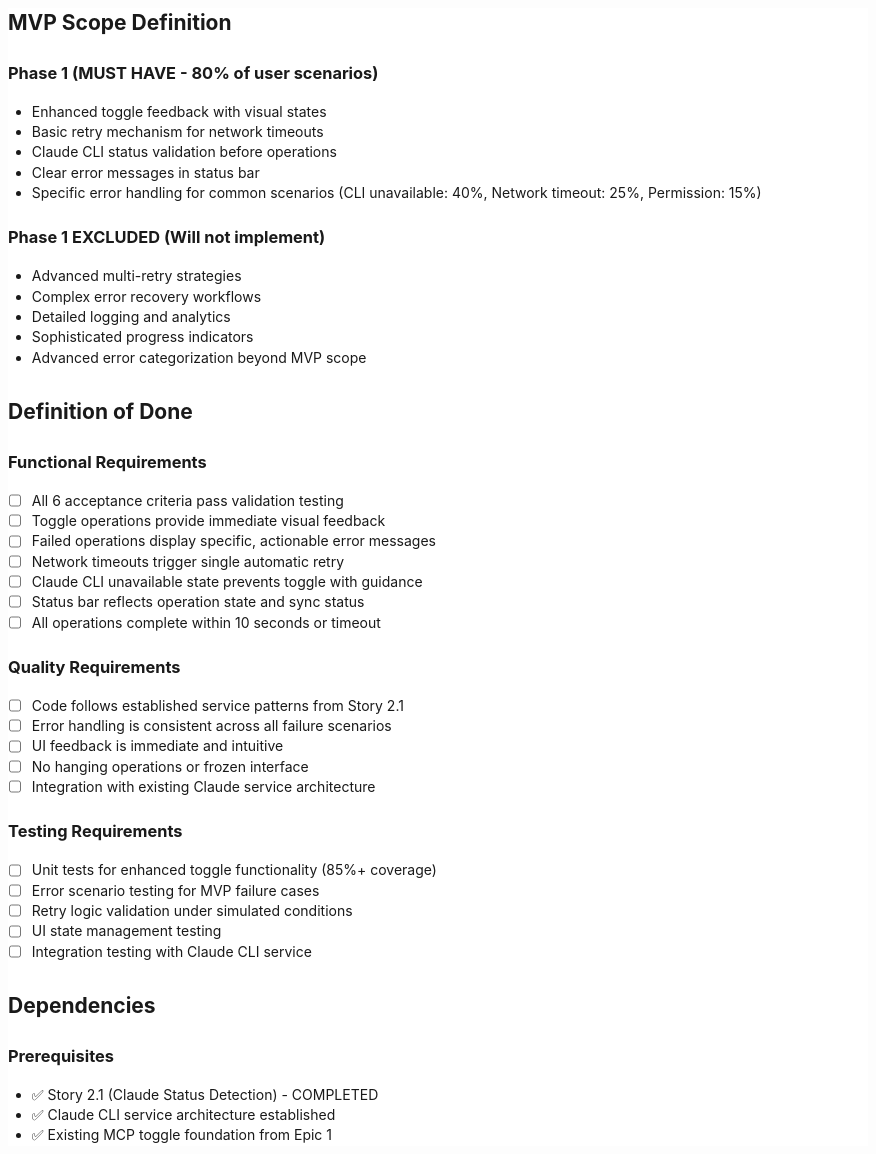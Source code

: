 ## MVP Scope Definition

### Phase 1 (MUST HAVE - 80% of user scenarios)
- Enhanced toggle feedback with visual states
- Basic retry mechanism for network timeouts
- Claude CLI status validation before operations
- Clear error messages in status bar
- Specific error handling for common scenarios (CLI unavailable: 40%, Network timeout: 25%, Permission: 15%)

### Phase 1 EXCLUDED (Will not implement)
- Advanced multi-retry strategies
- Complex error recovery workflows
- Detailed logging and analytics
- Sophisticated progress indicators
- Advanced error categorization beyond MVP scope

## Definition of Done

### Functional Requirements
- [ ] All 6 acceptance criteria pass validation testing
- [ ] Toggle operations provide immediate visual feedback
- [ ] Failed operations display specific, actionable error messages
- [ ] Network timeouts trigger single automatic retry
- [ ] Claude CLI unavailable state prevents toggle with guidance
- [ ] Status bar reflects operation state and sync status
- [ ] All operations complete within 10 seconds or timeout

### Quality Requirements
- [ ] Code follows established service patterns from Story 2.1
- [ ] Error handling is consistent across all failure scenarios
- [ ] UI feedback is immediate and intuitive
- [ ] No hanging operations or frozen interface
- [ ] Integration with existing Claude service architecture

### Testing Requirements
- [ ] Unit tests for enhanced toggle functionality (85%+ coverage)
- [ ] Error scenario testing for MVP failure cases
- [ ] Retry logic validation under simulated conditions
- [ ] UI state management testing
- [ ] Integration testing with Claude CLI service

## Dependencies

### Prerequisites
- ✅ Story 2.1 (Claude Status Detection) - COMPLETED
- ✅ Claude CLI service architecture established
- ✅ Existing MCP toggle foundation from Epic 1
